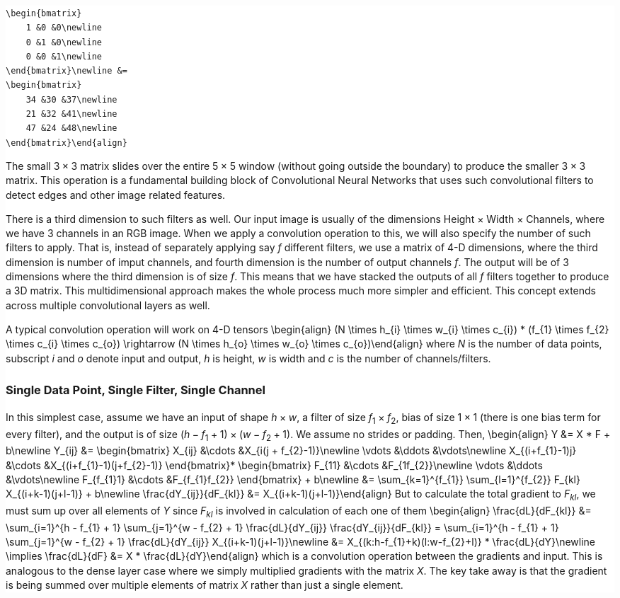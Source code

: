     \begin{bmatrix}
        1 &0 &0\newline
        0 &1 &0\newline
        0 &0 &1\newline
    \end{bmatrix}\newline &=
    \begin{bmatrix}
        34 &30 &37\newline
        21 &32 &41\newline
        47 &24 &48\newline
    \end{bmatrix}\end{align}
The small $3 \times 3$ matrix slides over the entire $5 \times 5$ window (without going outside the boundary) to produce the smaller $3 \times 3$ matrix. This operation is a fundamental building block of Convolutional Neural Networks that uses such convolutional filters to detect edges and other image related features.


There is a third dimension to such filters as well. Our input image is usually of the dimensions Height $\times$ Width $\times$ Channels, where we have 3 channels in an RGB image. When we apply a convolution operation to this, we will also specify the number of such filters to apply. That is, instead of separately applying say $f$ different filters, we use a matrix of 4-D dimensions, where the third dimension is number of imput channels, and fourth dimension is the number of output channels $f$. The output will be of 3 dimensions where the third dimension is of size $f$. This means that we have stacked the outputs of all $f$ filters together to produce a 3D matrix. This multidimensional approach makes the whole process much more simpler and efficient. This concept extends across multiple convolutional layers as well.

A typical convolution operation will work on 4-D tensors
\begin{align}
    (N \times h_{i} \times w_{i} \times c_{i}) * (f_{1} \times f_{2} \times c_{i} \times c_{o}) \rightarrow (N \times h_{o} \times w_{o} \times c_{o})\end{align}
where $N$ is the number of data points, subscript $i$ and $o$ denote input and output, $h$ is height, $w$ is width and $c$ is the number of channels/filters.

### Single Data Point, Single Filter, Single Channel

In this simplest case, assume we have an input of shape $h \times w$, a filter of size $f_{1} \times f_{2}$, bias of size $1 \times 1$ (there is one bias term for every filter), and the output is of size $(h - f_{1} + 1) \times (w - f_{2} + 1)$. We assume no strides or padding. Then,
\begin{align}
    Y &= X * F + b\newline
    Y_{ij} &= \begin{bmatrix}
        X_{ij} &\cdots &X_{i(j + f_{2}-1)}\newline
        \vdots &\ddots &\vdots\newline
        X_{(i+f_{1}-1)j} &\cdots &X_{(i+f_{1}-1)(j+f_{2}-1)}
    \end{bmatrix}*
    \begin{bmatrix}
        F_{11} &\cdots &F_{1f_{2}}\newline
        \vdots &\ddots &\vdots\newline
        F_{f_{1}1} &\cdots &F_{f_{1}f_{2}}
    \end{bmatrix} + b\newline
    &= \sum_{k=1}^{f_{1}} \sum_{l=1}^{f_{2}} F_{kl} X_{(i+k-1)(j+l-1)} + b\newline
    \frac{dY_{ij}}{dF_{kl}} &= X_{(i+k-1)(j+l-1)}\end{align}
But to calculate the total gradient to $F_{kl}$, we must sum up over all elements of $Y$ since $F_{kl}$ is involved in calculation of each one of them
\begin{align}
    \frac{dL}{dF_{kl}} &= \sum_{i=1}^{h - f_{1} + 1} \sum_{j=1}^{w - f_{2} + 1} \frac{dL}{dY_{ij}} \frac{dY_{ij}}{dF_{kl}}
    = \sum_{i=1}^{h - f_{1} + 1} \sum_{j=1}^{w - f_{2} + 1} \frac{dL}{dY_{ij}} X_{(i+k-1)(j+l-1)}\newline
    &= X_{(k:h-f_{1}+k)(l:w-f_{2}+l)} * \frac{dL}{dY}\newline
    \implies \frac{dL}{dF} &= X * \frac{dL}{dY}\end{align}
which is a convolution operation between the gradients and input. This is analogous to the dense layer case where we simply multiplied gradients with the matrix $X$. The key take away is that the gradient is being summed over multiple elements of matrix $X$ rather than just a single element.
